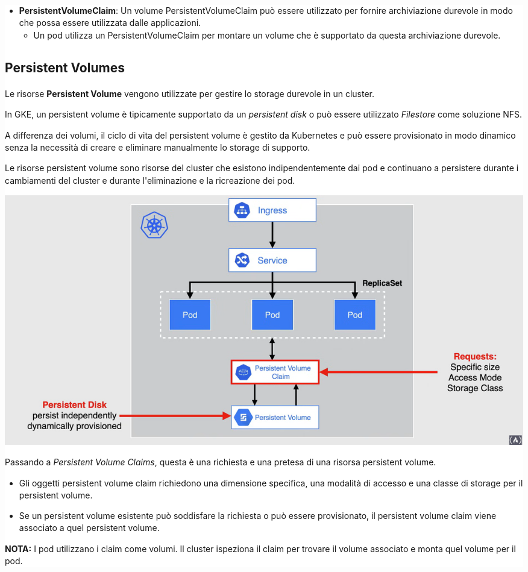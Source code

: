 - **PersistentVolumeClaim**: Un volume PersistentVolumeClaim può essere utilizzato per fornire archiviazione durevole in modo che possa essere utilizzata dalle applicazioni.
  - Un pod utilizza un PersistentVolumeClaim per montare un volume che è supportato da questa archiviazione durevole.

## Persistent Volumes

Le risorse **Persistent Volume** vengono utilizzate per gestire lo storage durevole in un cluster.

In GKE, un persistent volume è tipicamente supportato da un *persistent disk* o può essere utilizzato *Filestore* come soluzione NFS.

A differenza dei volumi, il ciclo di vita del persistent volume è gestito da Kubernetes e può essere provisionato in modo dinamico senza la necessità di creare e eliminare manualmente lo storage di supporto.

Le risorse persistent volume sono risorse del cluster che esistono indipendentemente dai pod e continuano a persistere durante i cambiamenti del cluster e durante l'eliminazione e la ricreazione dei pod.

![Persistent Volumes](../images/07_GKE_Storage_Options_05.png)

Passando a *Persistent Volume Claims*, questa è una richiesta e una pretesa di una risorsa persistent volume.

- Gli oggetti persistent volume claim richiedono una dimensione specifica, una modalità di accesso e una classe di storage per il persistent volume.

- Se un persistent volume esistente può soddisfare la richiesta o può essere provisionato, il persistent volume claim viene associato a quel persistent volume.

**NOTA:** I pod utilizzano i claim come volumi. Il cluster ispeziona il claim per trovare il volume associato e monta quel volume per il pod.
